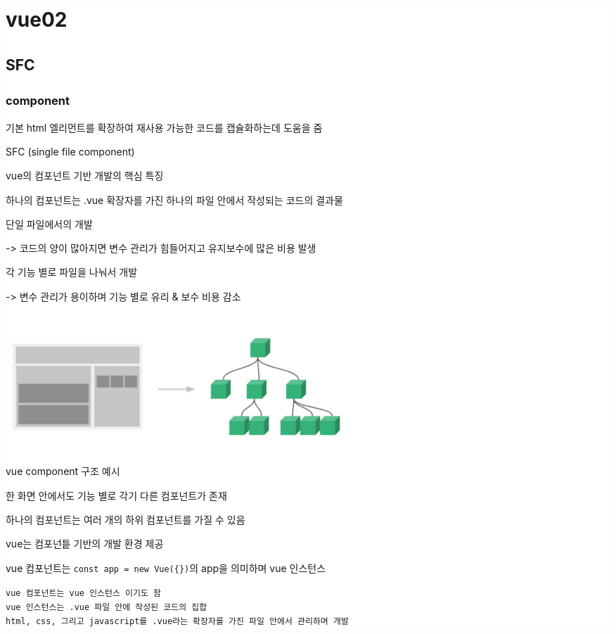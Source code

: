 # vue02

## SFC

### component

기본 html 엘리먼트를 확장하여 재사용 가능한 코드를 캡슐화하는데 도움을 줌



SFC (single file component)

vue의 컴포넌트 기반 개발의 핵심 특징

하나의 컴포넌트는 .vue 확장자를 가진 하나의 파일 안에서 작성되는 코드의 결과물



단일 파일에서의 개발 

-> 코드의 양이 많아지면 변수 관리가 힘들어지고 유지보수에 많은 비용 발생



각 기능 별로 파일을 나눠서 개발

-> 변수 관리가 용이하며 기능 별로 유리 & 보수 비용 감소



![image-20220509134142590](220509.assets/image-20220509134142590.png)

vue component 구조 예시

한 화면 안에서도 기능 별로 각기 다른 컴포넌트가 존재

하나의 컴포넌트는 여러 개의 하위 컴포넌트를 가질 수 있음

vue는 컴포넌틑 기반의 개발 환경 제공



vue 컴포넌트는 `const app = new Vue({})`의 app을 의미하며 vue 인스턴스

```
vue 컴포넌트는 vue 인스턴스 이기도 함
vue 인스턴스는 .vue 파일 안에 작성된 코드의 집합
html, css, 그리고 javascript를 .vue라는 확장자를 가진 파일 안에서 관리하며 개발
```
